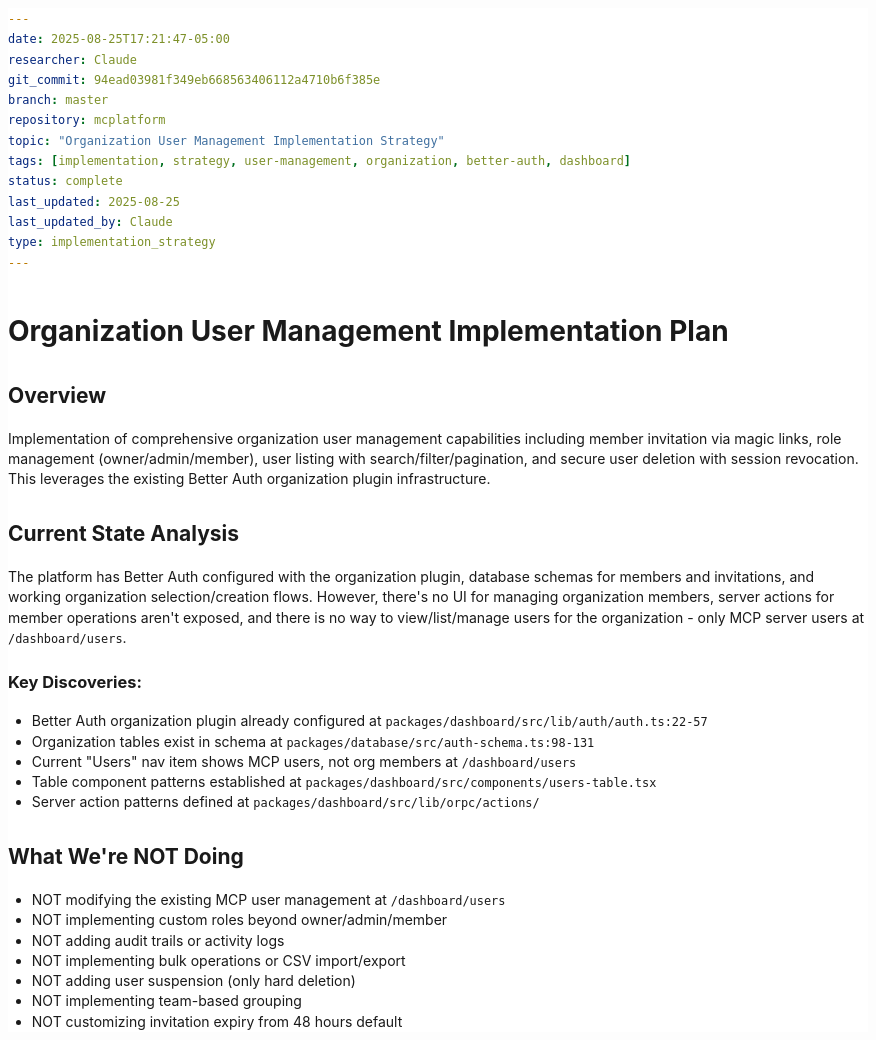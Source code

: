 ```yaml
---
date: 2025-08-25T17:21:47-05:00
researcher: Claude
git_commit: 94ead03981f349eb668563406112a4710b6f385e
branch: master
repository: mcplatform
topic: "Organization User Management Implementation Strategy"
tags: [implementation, strategy, user-management, organization, better-auth, dashboard]
status: complete
last_updated: 2025-08-25
last_updated_by: Claude
type: implementation_strategy
---
```


# Organization User Management Implementation Plan

## Overview

Implementation of comprehensive organization user management capabilities including member invitation via magic links, role management (owner/admin/member), user listing with search/filter/pagination, and secure user deletion with session revocation. This leverages the existing Better Auth organization plugin infrastructure.

## Current State Analysis

The platform has Better Auth configured with the organization plugin, database schemas for members and invitations, and working organization selection/creation flows. However, there's no UI for managing organization members, server actions for member operations aren't exposed, and there is no way to view/list/manage users for the organization - only MCP server users at `/dashboard/users`.

### Key Discoveries:
- Better Auth organization plugin already configured at `packages/dashboard/src/lib/auth/auth.ts:22-57`
- Organization tables exist in schema at `packages/database/src/auth-schema.ts:98-131`
- Current "Users" nav item shows MCP users, not org members at `/dashboard/users`
- Table component patterns established at `packages/dashboard/src/components/users-table.tsx`
- Server action patterns defined at `packages/dashboard/src/lib/orpc/actions/`

## What We're NOT Doing

- NOT modifying the existing MCP user management at `/dashboard/users`
- NOT implementing custom roles beyond owner/admin/member
- NOT adding audit trails or activity logs
- NOT implementing bulk operations or CSV import/export
- NOT adding user suspension (only hard deletion)
- NOT implementing team-based grouping
- NOT customizing invitation expiry from 48 hours default
